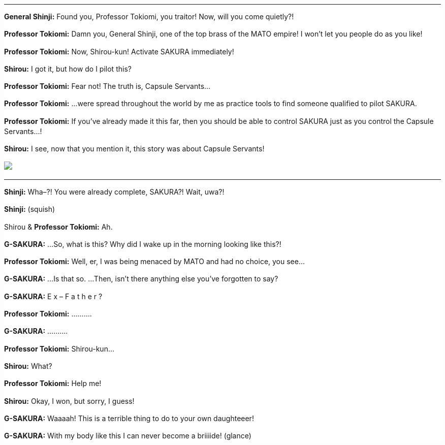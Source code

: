   
  
---  
  
  
  
**General Shinji:**  Found you, Professor Tokiomi, you traitor! Now, will you come quietly?!  
  
**Professor Tokiomi:**  Damn you, General Shinji, one of the top brass of the MATO empire! I won’t let you people do as you like!  
  
**Professor Tokiomi:**  Now, Shirou-kun! Activate SAKURA immediately!  
  
**Shirou:**  I got it, but how do I pilot this?  
  
**Professor Tokiomi:**  Fear not! The truth is, Capsule Servants…  
  
**Professor Tokiomi:**  …were spread throughout the world by me as practice tools to find someone qualified to pilot SAKURA.  
  
**Professor Tokiomi:**  If you’ve already made it this far, then you should be able to control SAKURA just as you control the Capsule Servants…!  
  
**Shirou:**  I see, now that you mention it, this story was about Capsule Servants!  
  
  
  
![](https://i.imgur.com/kihjN2o.jpg)  
  
  
  
---  
  
  
  
**Shinji:**  Wha–?! You were already complete, SAKURA?! Wait, uwa?!  
  
**Shinji:**  (squish)  
  
Shirou & **Professor Tokiomi:**  Ah.  
  
**G-SAKURA:**  …So, what is this? Why did I wake up in the morning looking like this?!  
  
**Professor Tokiomi:**  Well, er, I was being menaced by MATO and had no choice, you see…  
  
**G-SAKURA:**  …Is that so. …Then, isn’t there anything else you’ve forgotten to say?  
  
**G-SAKURA:**  E x – F a t h e r ?  
  
**Professor Tokiomi:**  ……….  
  
**G-SAKURA:**  ……….  
  
**Professor Tokiomi:**  Shirou-kun…  
  
**Shirou:**  What?  
  
**Professor Tokiomi:**  Help me!  
  
  
  
**Shirou:**  Okay, I won, but sorry, I guess!  
  
**G-SAKURA:**  Waaaah! This is a terrible thing to do to your own daughteeer!  
  
**G-SAKURA:**  With my body like this I can never become a briiiide! (glance)  
  